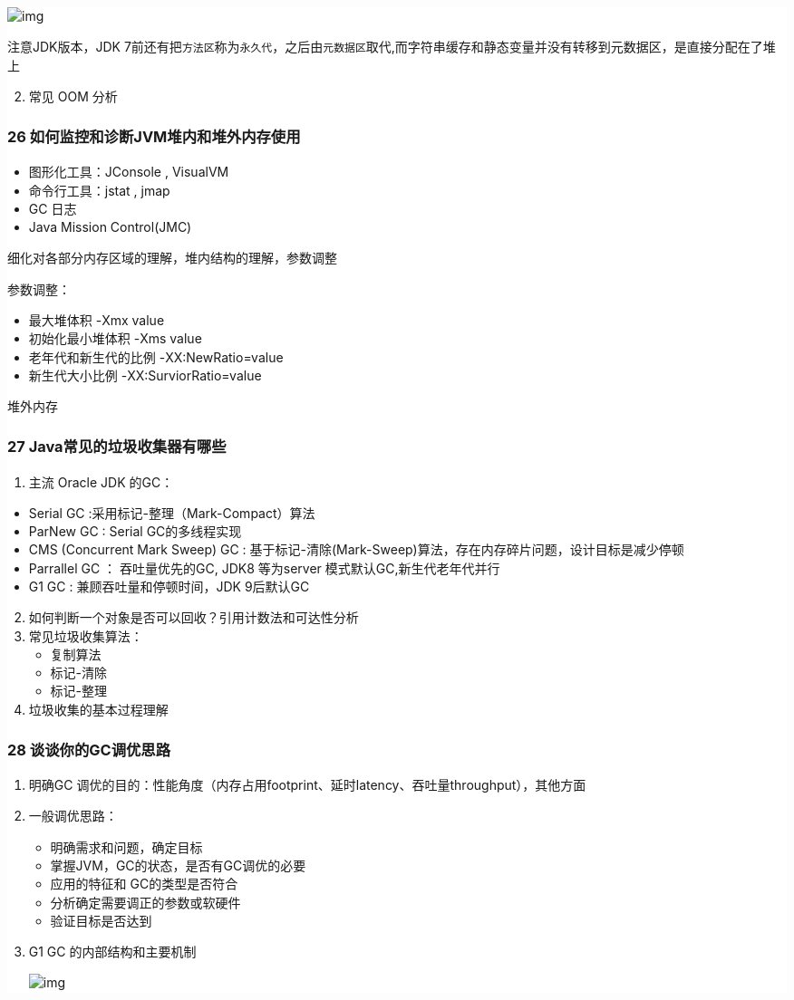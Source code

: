 ![img](https://imgconvert.csdnimg.cn/aHR0cHM6Ly9zdGF0aWMwMDEuZ2Vla2Jhbmcub3JnL3Jlc291cmNlL2ltYWdlLzM2L2JjLzM2MGI4ZjQ1M2UwMTZjYjY0MTIwOGE2YThmYjU4OWJjLnBuZw?x-oss-process=image/format,png) 

注意JDK版本，JDK 7前还有把`方法区`称为`永久代`，之后由`元数据区`取代,而字符串缓存和静态变量并没有转移到元数据区，是直接分配在了堆上

2. 常见 OOM 分析

### 26 如何监控和诊断JVM堆内和堆外内存使用

- 图形化工具：JConsole , VisualVM
- 命令行工具：jstat , jmap
- GC 日志
- Java Mission Control(JMC)

细化对各部分内存区域的理解，堆内结构的理解，参数调整

参数调整：

- 最大堆体积 -Xmx value
- 初始化最小堆体积 -Xms value
- 老年代和新生代的比例 -XX:NewRatio=value
- 新生代大小比例 -XX:SurviorRatio=value

堆外内存

### 27 Java常见的垃圾收集器有哪些

1. 主流 Oracle JDK 的GC：

- Serial GC :采用标记-整理（Mark-Compact）算法
- ParNew GC : Serial GC的多线程实现
- CMS (Concurrent Mark Sweep) GC : 基于标记-清除(Mark-Sweep)算法，存在内存碎片问题，设计目标是减少停顿
- Parrallel GC ： 吞吐量优先的GC, JDK8 等为server 模式默认GC,新生代老年代并行
- G1 GC : 兼顾吞吐量和停顿时间，JDK 9后默认GC

2. 如何判断一个对象是否可以回收？引用计数法和可达性分析
3. 常见垃圾收集算法：
   - 复制算法
   - 标记-清除
   - 标记-整理
4. 垃圾收集的基本过程理解

### 28 谈谈你的GC调优思路

1. 明确GC 调优的目的：性能角度（内存占用footprint、延时latency、吞吐量throughput），其他方面

2. 一般调优思路：

   - 明确需求和问题，确定目标
   - 掌握JVM，GC的状态，是否有GC调优的必要
   - 应用的特征和 GC的类型是否符合
   - 分析确定需要调正的参数或软硬件
   - 验证目标是否达到

3. G1 GC 的内部结构和主要机制

   ![img](https://imgconvert.csdnimg.cn/aHR0cHM6Ly9zdGF0aWMwMDEuZ2Vla2Jhbmcub3JnL3Jlc291cmNlL2ltYWdlL2E2L2YxL2E2NjJmZGEwZGU4YWYwODdjMzdjNDBhODZhOWNmM2YxLnBuZw?x-oss-process=image/format,png) 
